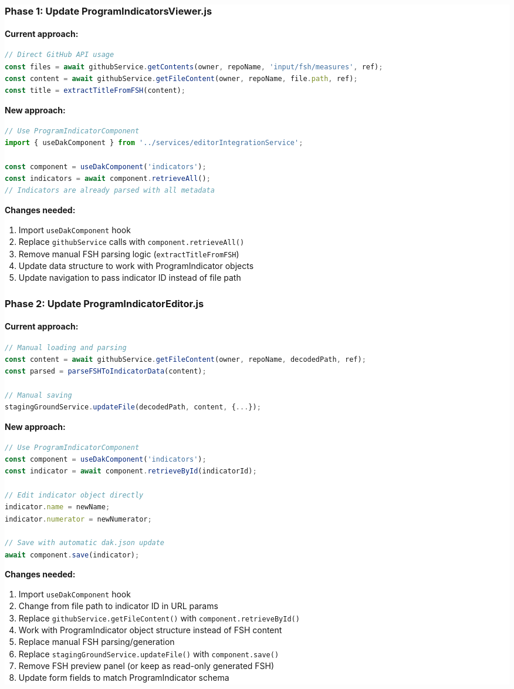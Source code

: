 ### Phase 1: Update ProgramIndicatorsViewer.js

**Current approach:**
```javascript
// Direct GitHub API usage
const files = await githubService.getContents(owner, repoName, 'input/fsh/measures', ref);
const content = await githubService.getFileContent(owner, repoName, file.path, ref);
const title = extractTitleFromFSH(content);
```

**New approach:**
```javascript
// Use ProgramIndicatorComponent
import { useDakComponent } from '../services/editorIntegrationService';

const component = useDakComponent('indicators');
const indicators = await component.retrieveAll();
// Indicators are already parsed with all metadata
```

**Changes needed:**
1. Import `useDakComponent` hook
2. Replace `githubService` calls with `component.retrieveAll()`
3. Remove manual FSH parsing logic (`extractTitleFromFSH`)
4. Update data structure to work with ProgramIndicator objects
5. Update navigation to pass indicator ID instead of file path

### Phase 2: Update ProgramIndicatorEditor.js

**Current approach:**
```javascript
// Manual loading and parsing
const content = await githubService.getFileContent(owner, repoName, decodedPath, ref);
const parsed = parseFSHToIndicatorData(content);

// Manual saving
stagingGroundService.updateFile(decodedPath, content, {...});
```

**New approach:**
```javascript
// Use ProgramIndicatorComponent
const component = useDakComponent('indicators');
const indicator = await component.retrieveById(indicatorId);

// Edit indicator object directly
indicator.name = newName;
indicator.numerator = newNumerator;

// Save with automatic dak.json update
await component.save(indicator);
```

**Changes needed:**
1. Import `useDakComponent` hook
2. Change from file path to indicator ID in URL params
3. Replace `githubService.getFileContent()` with `component.retrieveById()`
4. Work with ProgramIndicator object structure instead of FSH content
5. Replace manual FSH parsing/generation
6. Replace `stagingGroundService.updateFile()` with `component.save()`
7. Remove FSH preview panel (or keep as read-only generated FSH)
8. Update form fields to match ProgramIndicator schema
